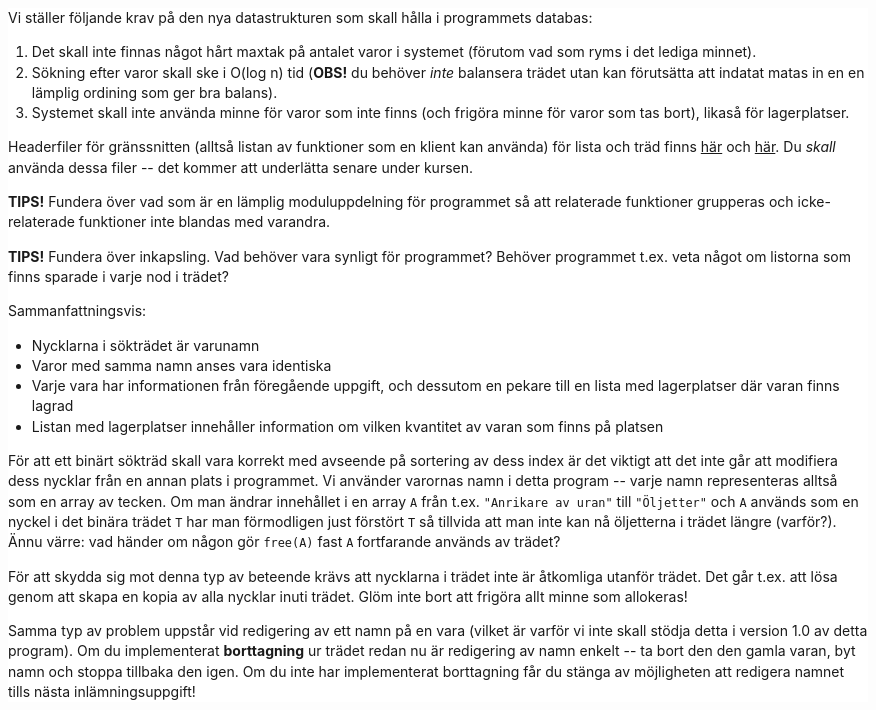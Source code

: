 
Vi ställer följande krav på den nya datastrukturen som skall hålla
i programmets databas:

1. Det skall inte finnas något hårt maxtak på antalet varor i
   systemet (förutom vad som ryms i det lediga minnet).
2. Sökning efter varor skall ske i O(log n) tid (**OBS!** du
   behöver *inte* balansera trädet utan kan förutsätta att indatat
   matas in en en lämplig ordining som ger bra balans).
3. Systemet skall inte använda minne för varor som inte finns (och
   frigöra minne för varor som tas bort), likaså för lagerplatser.

Headerfiler för gränssnitten (alltså listan av funktioner som en
klient kan använda) för lista och träd finns [här](list.h) och
[här](tree.h). Du *skall* använda dessa filer -- det kommer att
underlätta senare under kursen.

**TIPS!** Fundera över vad som är en lämplig moduluppdelning för
programmet så att relaterade funktioner grupperas och
icke-relaterade funktioner inte blandas med varandra.

**TIPS!** Fundera över inkapsling. Vad behöver vara synligt för
programmet? Behöver programmet t.ex. veta något om listorna som
finns sparade i varje nod i trädet?

Sammanfattningsvis:

* Nycklarna i sökträdet är varunamn
* Varor med samma namn anses vara identiska
* Varje vara har informationen från föregående uppgift, och
  dessutom en pekare till en lista med lagerplatser där varan
  finns lagrad
* Listan med lagerplatser innehåller information om vilken
  kvantitet av varan som finns på platsen

För att ett binärt sökträd skall vara korrekt med avseende på
sortering av dess index är det viktigt att det inte går att
modifiera dess nycklar från en annan plats i programmet. Vi
använder varornas namn i detta program -- varje namn representeras
alltså som en array av tecken. Om man ändrar innehållet i en array
`A` från t.ex. `"Anrikare av uran"` till `"Öljetter"` och `A`
används som en nyckel i det binära trädet `T` har man förmodligen
just förstört `T` så tillvida att man inte kan nå öljetterna i
trädet längre (varför?). Ännu värre: vad händer om någon gör
`free(A)` fast `A` fortfarande används av trädet?

För att skydda sig mot denna typ av beteende krävs att nycklarna i
trädet inte är åtkomliga utanför trädet. Det går t.ex. att lösa
genom att skapa en kopia av alla nycklar inuti trädet. Glöm inte
bort att frigöra allt minne som allokeras!

Samma typ av problem uppstår vid redigering av ett namn på en
vara (vilket är varför vi inte skall stödja detta i version 1.0
av detta program). Om du implementerat **borttagning** ur trädet redan nu är
redigering av namn enkelt -- ta bort den den gamla varan, byt namn
och stoppa tillbaka den igen. Om du inte har implementerat
borttagning får du stänga av möjligheten att redigera namnet tills
nästa inlämningsuppgift!
